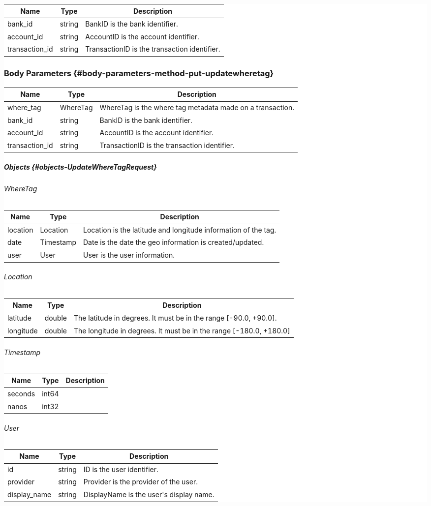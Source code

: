 | Name           | Type   | Description                                  |
|----------------|--------|----------------------------------------------|
| bank_id        | string | BankID is the bank identifier.               |
| account_id     | string | AccountID is the account identifier.         |
| transaction_id | string | TransactionID is the transaction identifier. |

### Body Parameters {#body-parameters-method-put-updatewheretag}

| Name           | Type     | Description                                               |
|----------------|----------|-----------------------------------------------------------|
| where_tag      | WhereTag | WhereTag is the where tag metadata made on a transaction. |
| bank_id        | string   | BankID is the bank identifier.                            |
| account_id     | string   | AccountID is the account identifier.                      |
| transaction_id | string   | TransactionID is the transaction identifier.              |

##### Objects {#objects-UpdateWhereTagRequest}

###### WhereTag

| Name     | Type      | Description                                                    |
|----------|-----------|----------------------------------------------------------------|
| location | Location  | Location is the latitude and longitude information of the tag. |
| date     | Timestamp | Date is the date the geo information is created/updated.       |
| user     | User      | User is the user information.                                  |

###### Location

| Name      | Type   | Description                                                        |
|-----------|--------|--------------------------------------------------------------------|
| latitude  | double | The latitude in degrees. It must be in the range [-90.0, +90.0].   |
| longitude | double | The longitude in degrees. It must be in the range [-180.0, +180.0] |

###### Timestamp

| Name    | Type  | Description |
|---------|-------|-------------|
| seconds | int64 |             |
| nanos   | int32 |             |

###### User

| Name         | Type   | Description                             |
|--------------|--------|-----------------------------------------|
| id           | string | ID is the user identifier.              |
| provider     | string | Provider is the provider of the user.   |
| display_name | string | DisplayName is the user's display name. |
